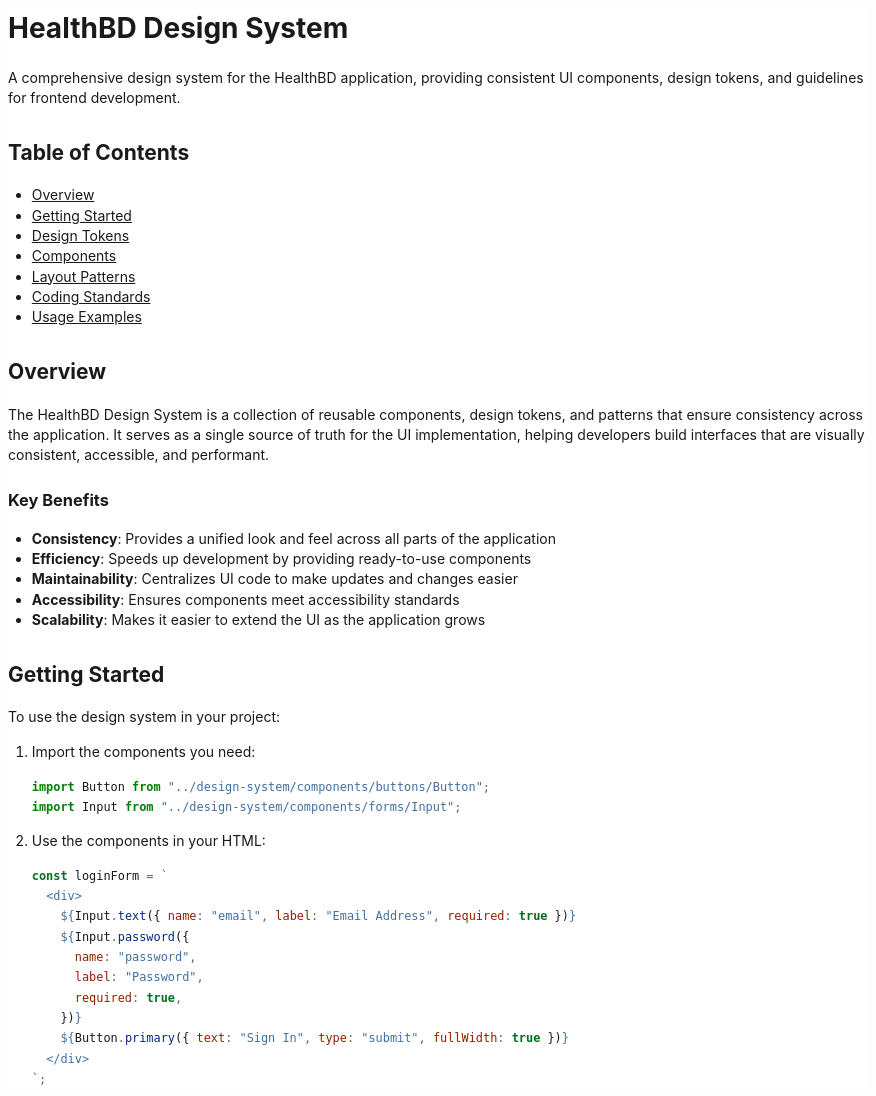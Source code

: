 # HealthBD Design System

A comprehensive design system for the HealthBD application, providing consistent UI components, design tokens, and guidelines for frontend development.

## Table of Contents

- [Overview](#overview)
- [Getting Started](#getting-started)
- [Design Tokens](#design-tokens)
- [Components](#components)
- [Layout Patterns](#layout-patterns)
- [Coding Standards](#coding-standards)
- [Usage Examples](#usage-examples)

## Overview

The HealthBD Design System is a collection of reusable components, design tokens, and patterns that ensure consistency across the application. It serves as a single source of truth for the UI implementation, helping developers build interfaces that are visually consistent, accessible, and performant.

### Key Benefits

- **Consistency**: Provides a unified look and feel across all parts of the application
- **Efficiency**: Speeds up development by providing ready-to-use components
- **Maintainability**: Centralizes UI code to make updates and changes easier
- **Accessibility**: Ensures components meet accessibility standards
- **Scalability**: Makes it easier to extend the UI as the application grows

## Getting Started

To use the design system in your project:

1. Import the components you need:

   ```javascript
   import Button from "../design-system/components/buttons/Button";
   import Input from "../design-system/components/forms/Input";
   ```

2. Use the components in your HTML:

   ```javascript
   const loginForm = `
     <div>
       ${Input.text({ name: "email", label: "Email Address", required: true })}
       ${Input.password({
         name: "password",
         label: "Password",
         required: true,
       })}
       ${Button.primary({ text: "Sign In", type: "submit", fullWidth: true })}
     </div>
   `;
   ```
